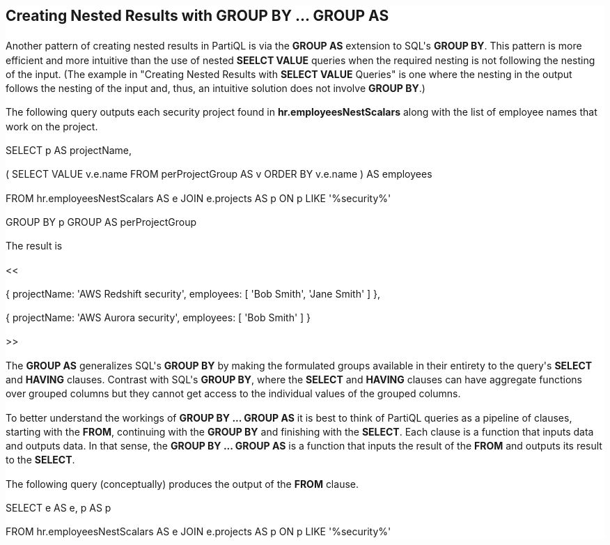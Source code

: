 Creating Nested Results with **GROUP BY ... GROUP AS**
------------------------------------------------------

Another pattern of creating nested results in PartiQL is via the **GROUP
AS** extension to SQL's **GROUP BY**. This pattern is more efficient and
more intuitive than the use of nested **SEELCT VALUE** queries when the
required nesting is not following the nesting of the input. (The example
in "Creating Nested Results with **SELECT VALUE** Queries" is one where
the nesting in the output follows the nesting of the input and, thus, an
intuitive solution does not involve **GROUP BY**.)

The following query outputs each security project found in
**hr.employeesNestScalars** along with the list of employee names that
work on the project.

SELECT p AS projectName,

( SELECT VALUE v.e.name FROM perProjectGroup AS v ORDER BY v.e.name ) AS
employees

FROM hr.employeesNestScalars AS e JOIN e.projects AS p ON p LIKE
'%security%'

GROUP BY p GROUP AS perProjectGroup

The result is

\<\<

{ projectName: 'AWS Redshift security', employees: \[ 'Bob Smith', 'Jane
Smith' \] },

{ projectName: 'AWS Aurora security', employees: \[ 'Bob Smith' \] }

\>\>

The **GROUP AS** generalizes SQL's **GROUP BY** by making the formulated
groups available in their entirety to the query's **SELECT** and
**HAVING** clauses. Contrast with SQL's **GROUP BY**, where the
**SELECT** and **HAVING** clauses can have aggregate functions over
grouped columns but they cannot get access to the individual values of
the grouped columns.

To better understand the workings of **GROUP BY ... GROUP AS** it is
best to think of PartiQL queries as a pipeline of clauses, starting with
the **FROM**, continuing with the **GROUP BY** and finishing with the
**SELECT**. Each clause is a function that inputs data and outputs data.
In that sense, the **GROUP BY ... GROUP AS** is a function that inputs
the result of the **FROM** and outputs its result to the **SELECT**.

The following query (conceptually) produces the output of the **FROM**
clause.

SELECT e AS e, p AS p

FROM hr.employeesNestScalars AS e JOIN e.projects AS p ON p LIKE
'%security%'
